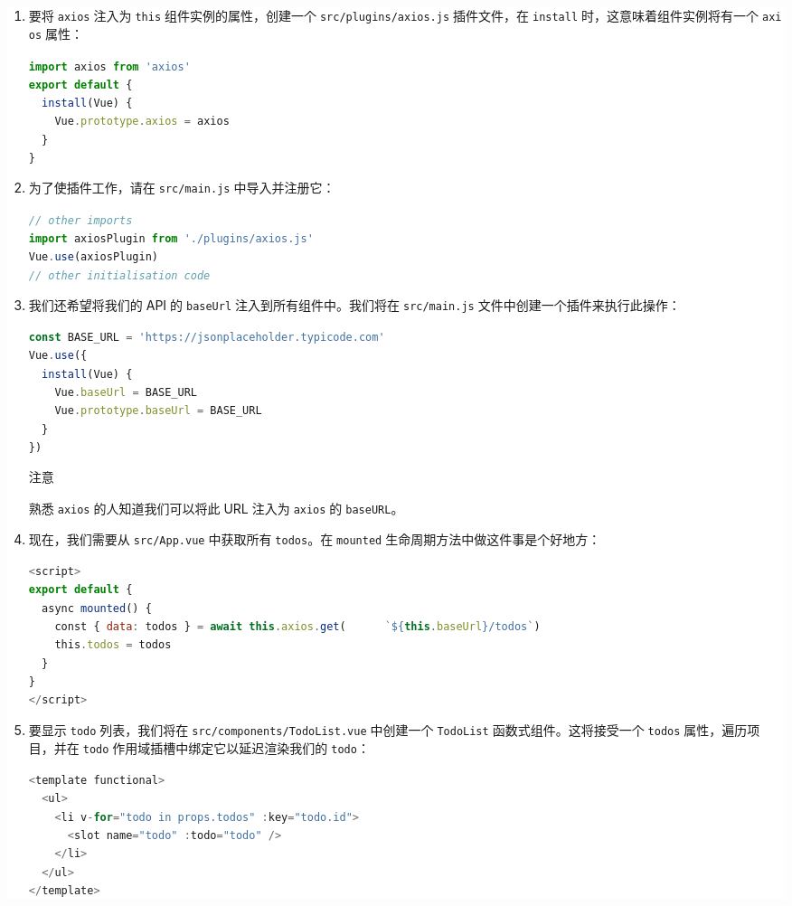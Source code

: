 1.  要将 `axios` 注入为 `this` 组件实例的属性，创建一个 `src/plugins/axios.js` 插件文件，在 `install` 时，这意味着组件实例将有一个 `axios` 属性：

    ```js
    import axios from 'axios'
    export default {
      install(Vue) {
        Vue.prototype.axios = axios
      }
    }
    ```

1.  为了使插件工作，请在 `src/main.js` 中导入并注册它：

    ```js
    // other imports
    import axiosPlugin from './plugins/axios.js'
    Vue.use(axiosPlugin)
    // other initialisation code
    ```

1.  我们还希望将我们的 API 的 `baseUrl` 注入到所有组件中。我们将在 `src/main.js` 文件中创建一个插件来执行此操作：

    ```js
    const BASE_URL = 'https://jsonplaceholder.typicode.com'
    Vue.use({
      install(Vue) {
        Vue.baseUrl = BASE_URL
        Vue.prototype.baseUrl = BASE_URL
      }
    })
    ```

    注意

    熟悉 `axios` 的人知道我们可以将此 URL 注入为 `axios` 的 `baseURL`。

1.  现在，我们需要从 `src/App.vue` 中获取所有 `todos`。在 `mounted` 生命周期方法中做这件事是个好地方：

    ```js
    <script>
    export default {
      async mounted() {
        const { data: todos } = await this.axios.get(      `${this.baseUrl}/todos`)
        this.todos = todos
      }
    }
    </script>
    ```

1.  要显示 `todo` 列表，我们将在 `src/components/TodoList.vue` 中创建一个 `TodoList` 函数式组件。这将接受一个 `todos` 属性，遍历项目，并在 `todo` 作用域插槽中绑定它以延迟渲染我们的 `todo`：

    ```js
    <template functional>
      <ul>
        <li v-for="todo in props.todos" :key="todo.id">
          <slot name="todo" :todo="todo" />
        </li>
      </ul>
    </template>
    ```
